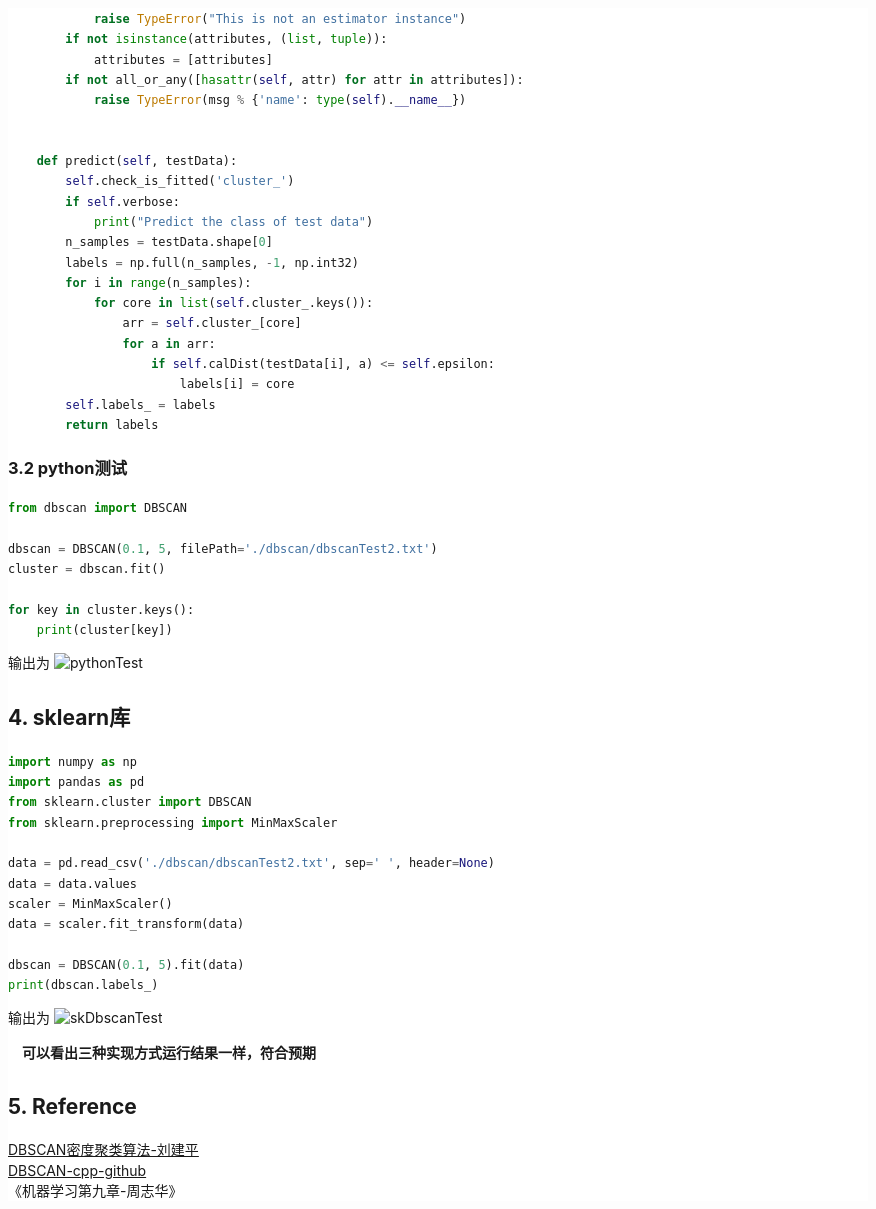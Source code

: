 ```python
            raise TypeError("This is not an estimator instance")
        if not isinstance(attributes, (list, tuple)):
            attributes = [attributes]
        if not all_or_any([hasattr(self, attr) for attr in attributes]):
            raise TypeError(msg % {'name': type(self).__name__})


    def predict(self, testData):
        self.check_is_fitted('cluster_')
        if self.verbose:
            print("Predict the class of test data")
        n_samples = testData.shape[0]
        labels = np.full(n_samples, -1, np.int32)
        for i in range(n_samples):
            for core in list(self.cluster_.keys()):
                arr = self.cluster_[core]
                for a in arr:
                    if self.calDist(testData[i], a) <= self.epsilon:
                        labels[i] = core
        self.labels_ = labels
        return labels
```
### 3.2 python测试
```python
from dbscan import DBSCAN

dbscan = DBSCAN(0.1, 5, filePath='./dbscan/dbscanTest2.txt')
cluster = dbscan.fit()

for key in cluster.keys():
    print(cluster[key])
```
输出为
![pythonTest](https://gitee.com/alston972/MarkDownPhotos/raw/master/2020-02-01/pythonTest.PNG)

## 4. sklearn库
```python
import numpy as np
import pandas as pd
from sklearn.cluster import DBSCAN
from sklearn.preprocessing import MinMaxScaler

data = pd.read_csv('./dbscan/dbscanTest2.txt', sep=' ', header=None)
data = data.values
scaler = MinMaxScaler()
data = scaler.fit_transform(data)

dbscan = DBSCAN(0.1, 5).fit(data)
print(dbscan.labels_)
```
输出为
![skDbscanTest](https://gitee.com/alston972/MarkDownPhotos/raw/master/2020-02-01/skDbscanTest.PNG)

&emsp;**可以看出三种实现方式运行结果一样，符合预期**

## 5. Reference
[DBSCAN密度聚类算法-刘建平](https://www.cnblogs.com/pinard/p/6208966.html)  
[DBSCAN-cpp-github](https://github.com/bowbowbow/DBSCAN/blob/master/clustering.cpp)  
《机器学习第九章-周志华》  

